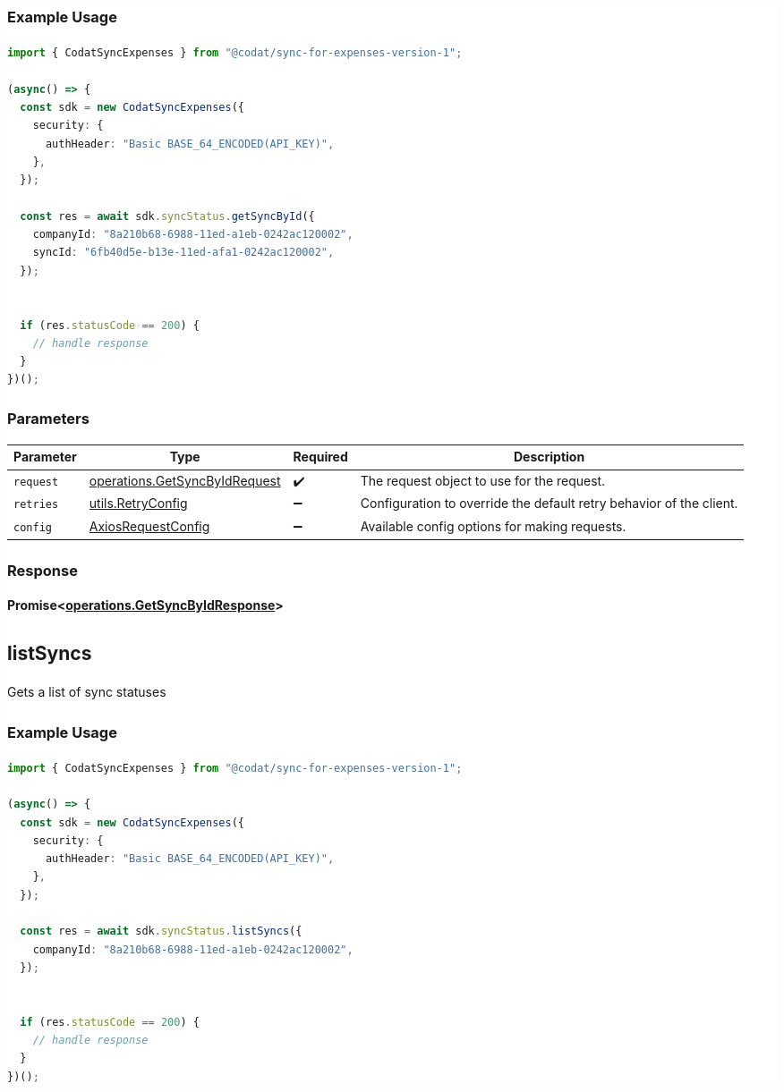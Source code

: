 ### Example Usage

```typescript
import { CodatSyncExpenses } from "@codat/sync-for-expenses-version-1";

(async() => {
  const sdk = new CodatSyncExpenses({
    security: {
      authHeader: "Basic BASE_64_ENCODED(API_KEY)",
    },
  });

  const res = await sdk.syncStatus.getSyncById({
    companyId: "8a210b68-6988-11ed-a1eb-0242ac120002",
    syncId: "6fb40d5e-b13e-11ed-afa1-0242ac120002",
  });


  if (res.statusCode == 200) {
    // handle response
  }
})();
```

### Parameters

| Parameter                                                                      | Type                                                                           | Required                                                                       | Description                                                                    |
| ------------------------------------------------------------------------------ | ------------------------------------------------------------------------------ | ------------------------------------------------------------------------------ | ------------------------------------------------------------------------------ |
| `request`                                                                      | [operations.GetSyncByIdRequest](../../models/operations/getsyncbyidrequest.md) | :heavy_check_mark:                                                             | The request object to use for the request.                                     |
| `retries`                                                                      | [utils.RetryConfig](../../models/utils/retryconfig.md)                         | :heavy_minus_sign:                                                             | Configuration to override the default retry behavior of the client.            |
| `config`                                                                       | [AxiosRequestConfig](https://axios-http.com/docs/req_config)                   | :heavy_minus_sign:                                                             | Available config options for making requests.                                  |


### Response

**Promise<[operations.GetSyncByIdResponse](../../models/operations/getsyncbyidresponse.md)>**


## listSyncs

Gets a list of sync statuses

### Example Usage

```typescript
import { CodatSyncExpenses } from "@codat/sync-for-expenses-version-1";

(async() => {
  const sdk = new CodatSyncExpenses({
    security: {
      authHeader: "Basic BASE_64_ENCODED(API_KEY)",
    },
  });

  const res = await sdk.syncStatus.listSyncs({
    companyId: "8a210b68-6988-11ed-a1eb-0242ac120002",
  });


  if (res.statusCode == 200) {
    // handle response
  }
})();
```